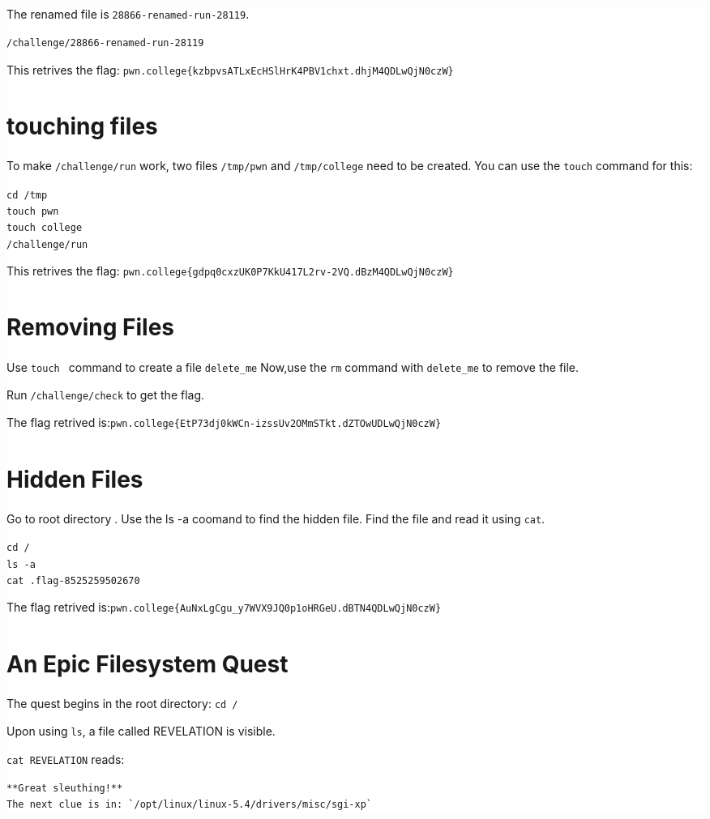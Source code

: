 The renamed file is `28866-renamed-run-28119`.

```
/challenge/28866-renamed-run-28119
```
This retrives the flag: `pwn.college{kzbpvsATLxEcHSlHrK4PBV1chxt.dhjM4QDLwQjN0czW}`

# touching files

To make `/challenge/run` work, two files `/tmp/pwn` and `/tmp/college` need to be created. You can use the `touch` command for this:

```
cd /tmp
touch pwn
touch college
/challenge/run
```

This retrives the flag: `pwn.college{gdpq0cxzUK0P7KkU417L2rv-2VQ.dBzM4QDLwQjN0czW}`

# Removing Files

Use `touch ` command to create a file `delete_me`
Now,use the `rm` command with `delete_me` to remove the file.

Run `/challenge/check` to get the flag.

The flag retrived is:`pwn.college{EtP73dj0kWCn-izssUv2OMmSTkt.dZTOwUDLwQjN0czW}`

# Hidden Files

Go to root directory . Use the ls -a coomand to find the hidden file.
Find the file and read it using `cat`.

```
cd /
ls -a
cat .flag-8525259502670
```

The flag retrived is:`pwn.college{AuNxLgCgu_y7WVX9JQ0p1oHRGeU.dBTN4QDLwQjN0czW}`

# An Epic Filesystem Quest

The quest begins in the root directory: `cd /`

Upon using `ls`, a file called REVELATION is visible.

`cat REVELATION` reads:
```
**Great sleuthing!**
The next clue is in: `/opt/linux/linux-5.4/drivers/misc/sgi-xp`
```
